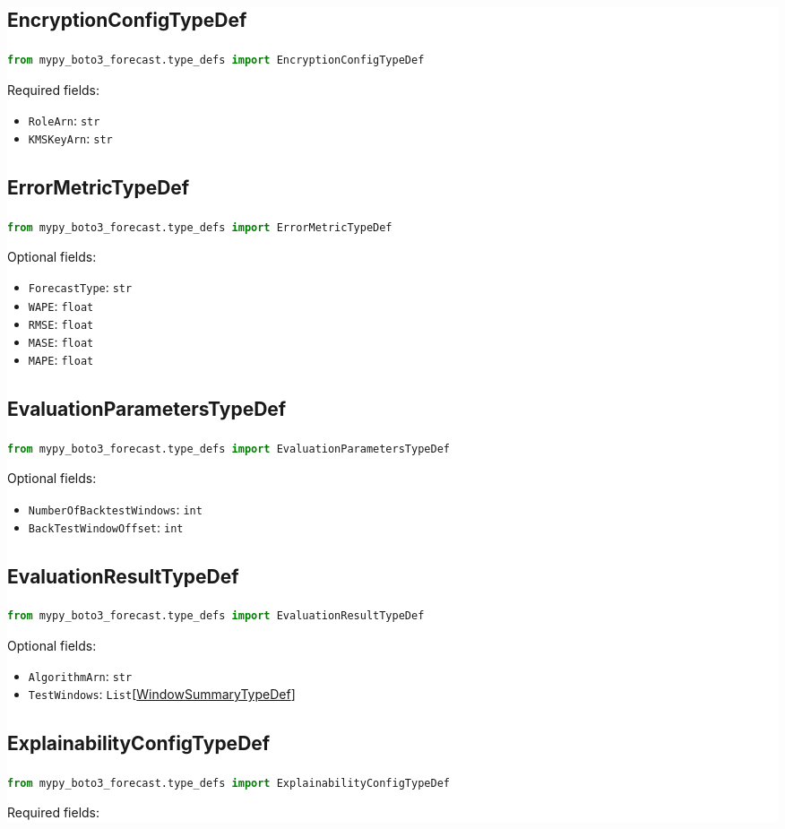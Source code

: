 ## EncryptionConfigTypeDef

```python
from mypy_boto3_forecast.type_defs import EncryptionConfigTypeDef
```

Required fields:

- `RoleArn`: `str`
- `KMSKeyArn`: `str`

## ErrorMetricTypeDef

```python
from mypy_boto3_forecast.type_defs import ErrorMetricTypeDef
```

Optional fields:

- `ForecastType`: `str`
- `WAPE`: `float`
- `RMSE`: `float`
- `MASE`: `float`
- `MAPE`: `float`

## EvaluationParametersTypeDef

```python
from mypy_boto3_forecast.type_defs import EvaluationParametersTypeDef
```

Optional fields:

- `NumberOfBacktestWindows`: `int`
- `BackTestWindowOffset`: `int`

## EvaluationResultTypeDef

```python
from mypy_boto3_forecast.type_defs import EvaluationResultTypeDef
```

Optional fields:

- `AlgorithmArn`: `str`
- `TestWindows`:
  `List`\[[WindowSummaryTypeDef](./type_defs.md#windowsummarytypedef)\]

## ExplainabilityConfigTypeDef

```python
from mypy_boto3_forecast.type_defs import ExplainabilityConfigTypeDef
```

Required fields:
